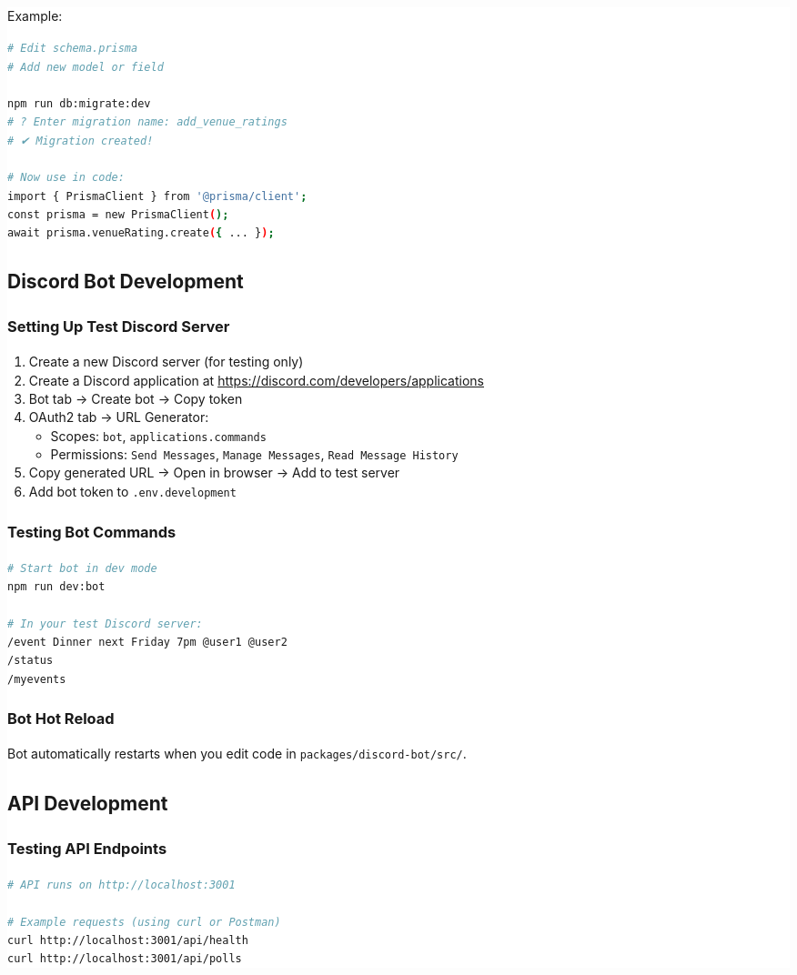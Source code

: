 Example:
```bash
# Edit schema.prisma
# Add new model or field

npm run db:migrate:dev
# ? Enter migration name: add_venue_ratings
# ✔ Migration created!

# Now use in code:
import { PrismaClient } from '@prisma/client';
const prisma = new PrismaClient();
await prisma.venueRating.create({ ... });
```

## Discord Bot Development

### Setting Up Test Discord Server

1. Create a new Discord server (for testing only)
2. Create a Discord application at https://discord.com/developers/applications
3. Bot tab → Create bot → Copy token
4. OAuth2 tab → URL Generator:
   - Scopes: `bot`, `applications.commands`
   - Permissions: `Send Messages`, `Manage Messages`, `Read Message History`
5. Copy generated URL → Open in browser → Add to test server
6. Add bot token to `.env.development`

### Testing Bot Commands

```bash
# Start bot in dev mode
npm run dev:bot

# In your test Discord server:
/event Dinner next Friday 7pm @user1 @user2
/status
/myevents
```

### Bot Hot Reload

Bot automatically restarts when you edit code in `packages/discord-bot/src/`.

## API Development

### Testing API Endpoints

```bash
# API runs on http://localhost:3001

# Example requests (using curl or Postman)
curl http://localhost:3001/api/health
curl http://localhost:3001/api/polls
```
